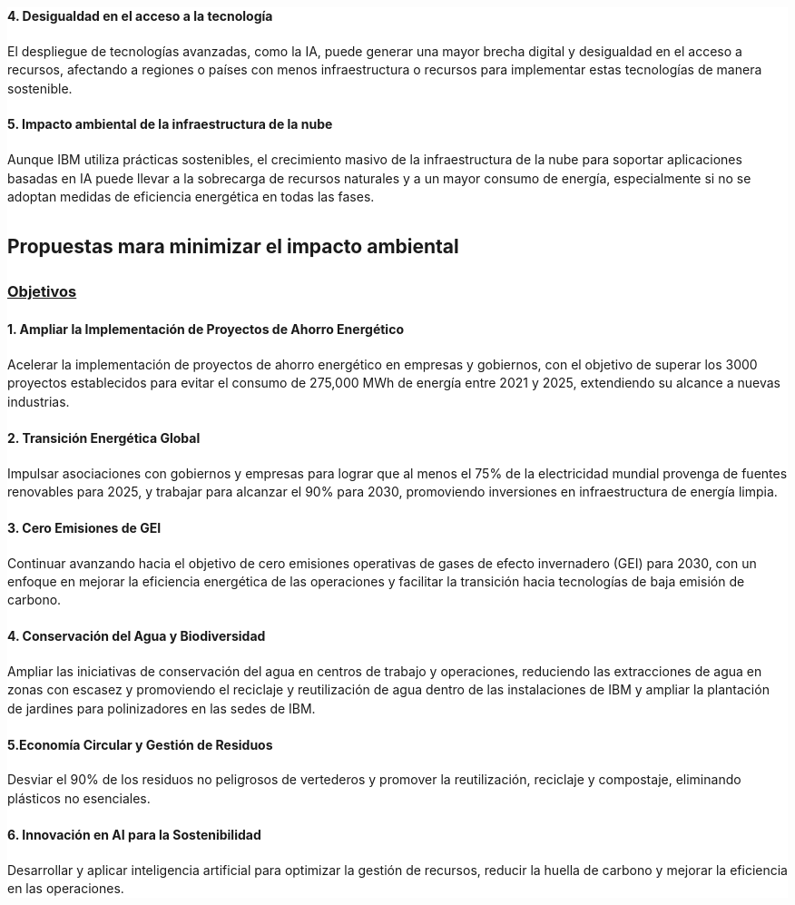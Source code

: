 #### 4. Desigualdad en el acceso a la tecnología
El despliegue de tecnologías avanzadas, como la IA, puede generar una mayor brecha digital y desigualdad en el acceso a recursos, afectando a regiones o países con menos infraestructura o recursos para implementar estas tecnologías de manera sostenible.

#### 5. Impacto ambiental de la infraestructura de la nube
Aunque IBM utiliza prácticas sostenibles, el crecimiento masivo de la infraestructura de la nube para soportar aplicaciones basadas en IA puede llevar a la sobrecarga de recursos naturales y a un mayor consumo de energía, especialmente si no se adoptan medidas de eficiencia energética en todas las fases.

## Propuestas mara minimizar el impacto ambiental
### [Objetivos](https://www.ibm.com/es-es/impact/environment)
#### 1. Ampliar la Implementación de Proyectos de Ahorro Energético
Acelerar la implementación de proyectos de ahorro energético en empresas y gobiernos, con el objetivo de superar los 3000 proyectos establecidos para evitar el consumo de 275,000 MWh de energía entre 2021 y 2025, extendiendo su alcance a nuevas industrias.

#### 2. Transición Energética Global
Impulsar asociaciones con gobiernos y empresas para lograr que al menos el 75% de la electricidad mundial provenga de fuentes renovables para 2025, y trabajar para alcanzar el 90% para 2030, promoviendo inversiones en infraestructura de energía limpia.

#### 3. Cero Emisiones de GEI
Continuar avanzando hacia el objetivo de cero emisiones operativas de gases de efecto invernadero (GEI) para 2030, con un enfoque en mejorar la eficiencia energética de las operaciones y facilitar la transición hacia tecnologías de baja emisión de carbono.

#### 4. Conservación del Agua y Biodiversidad
Ampliar las iniciativas de conservación del agua en centros de trabajo y operaciones, reduciendo las extracciones de agua en zonas con escasez y promoviendo el reciclaje y reutilización de agua dentro de las instalaciones de IBM y ampliar la plantación de jardines para polinizadores en las sedes de IBM.

#### 5.Economía Circular y Gestión de Residuos
Desviar el 90% de los residuos no peligrosos de vertederos y promover la reutilización, reciclaje y compostaje, eliminando plásticos no esenciales.

#### 6. Innovación en AI para la Sostenibilidad
Desarrollar y aplicar inteligencia artificial para optimizar la gestión de recursos, reducir la huella de carbono y mejorar la eficiencia en las operaciones.


